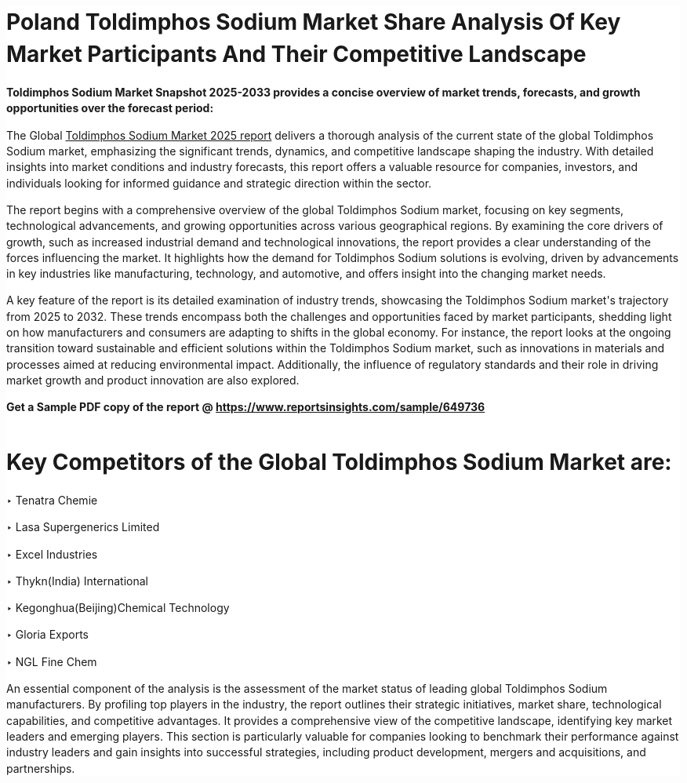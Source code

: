 # Poland Toldimphos Sodium Market Share Analysis Of Key Market Participants And Their Competitive Landscape

<strong>Toldimphos Sodium Market Snapshot 2025-2033 provides a concise overview of market trends, forecasts, and growth opportunities over the forecast period:</strong>

The Global <a href=https://www.reportsinsights.com/sample/649736>Toldimphos Sodium Market 2025 report</a> delivers a thorough analysis of the current state of the global Toldimphos Sodium market, emphasizing the significant trends, dynamics, and competitive landscape shaping the industry. With detailed insights into market conditions and industry forecasts, this report offers a valuable resource for companies, investors, and individuals looking for informed guidance and strategic direction within the sector.

The report begins with a comprehensive overview of the global Toldimphos Sodium market, focusing on key segments, technological advancements, and growing opportunities across various geographical regions. By examining the core drivers of growth, such as increased industrial demand and technological innovations, the report provides a clear understanding of the forces influencing the market. It highlights how the demand for Toldimphos Sodium solutions is evolving, driven by advancements in key industries like manufacturing, technology, and automotive, and offers insight into the changing market needs.

A key feature of the report is its detailed examination of industry trends, showcasing the Toldimphos Sodium market's trajectory from 2025 to 2032. These trends encompass both the challenges and opportunities faced by market participants, shedding light on how manufacturers and consumers are adapting to shifts in the global economy. For instance, the report looks at the ongoing transition toward sustainable and efficient solutions within the Toldimphos Sodium market, such as innovations in materials and processes aimed at reducing environmental impact. Additionally, the influence of regulatory standards and their role in driving market growth and product innovation are also explored.

<strong>Get a Sample PDF copy of the report @ <a href=https://www.reportsinsights.com/sample/649736>https://www.reportsinsights.com/sample/649736</a></strong>

# <strong>Key Competitors of the Global Toldimphos Sodium Market are:</strong>

‣ Tenatra Chemie

‣ Lasa Supergenerics Limited

‣ Excel Industries

‣ Thykn(India) International

‣ Kegonghua(Beijing)Chemical Technology

‣ Gloria Exports

‣ NGL Fine Chem

An essential component of the analysis is the assessment of the market status of leading global Toldimphos Sodium manufacturers. By profiling top players in the industry, the report outlines their strategic initiatives, market share, technological capabilities, and competitive advantages. It provides a comprehensive view of the competitive landscape, identifying key market leaders and emerging players. This section is particularly valuable for companies looking to benchmark their performance against industry leaders and gain insights into successful strategies, including product development, mergers and acquisitions, and partnerships.

